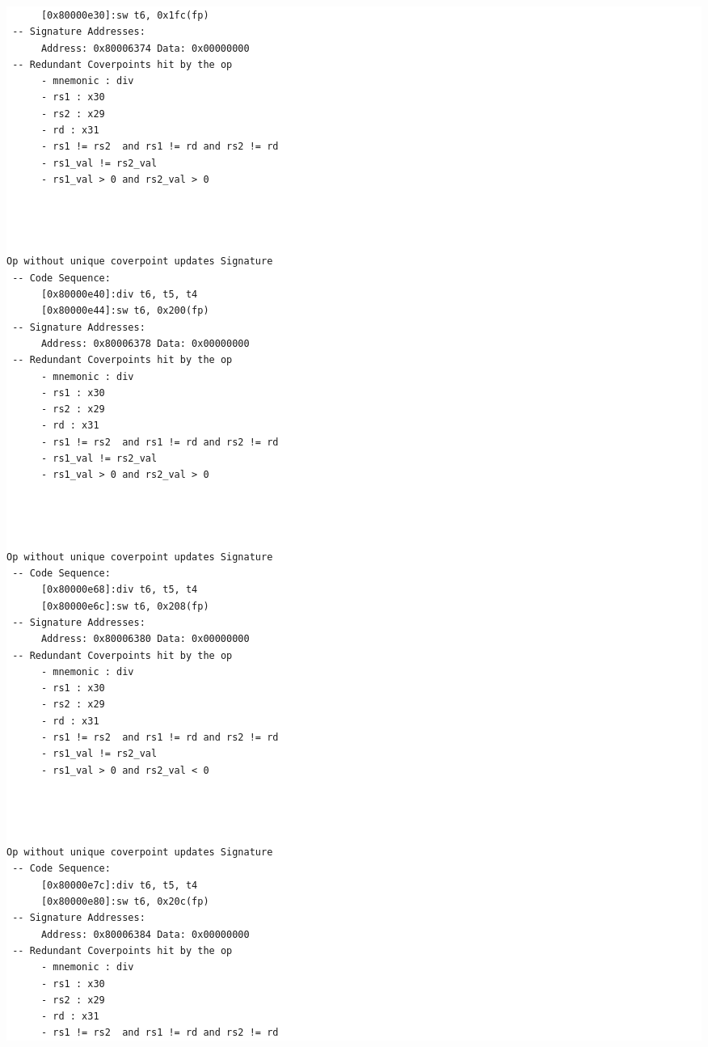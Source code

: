```
      [0x80000e30]:sw t6, 0x1fc(fp)
 -- Signature Addresses:
      Address: 0x80006374 Data: 0x00000000
 -- Redundant Coverpoints hit by the op
      - mnemonic : div
      - rs1 : x30
      - rs2 : x29
      - rd : x31
      - rs1 != rs2  and rs1 != rd and rs2 != rd
      - rs1_val != rs2_val
      - rs1_val > 0 and rs2_val > 0




Op without unique coverpoint updates Signature
 -- Code Sequence:
      [0x80000e40]:div t6, t5, t4
      [0x80000e44]:sw t6, 0x200(fp)
 -- Signature Addresses:
      Address: 0x80006378 Data: 0x00000000
 -- Redundant Coverpoints hit by the op
      - mnemonic : div
      - rs1 : x30
      - rs2 : x29
      - rd : x31
      - rs1 != rs2  and rs1 != rd and rs2 != rd
      - rs1_val != rs2_val
      - rs1_val > 0 and rs2_val > 0




Op without unique coverpoint updates Signature
 -- Code Sequence:
      [0x80000e68]:div t6, t5, t4
      [0x80000e6c]:sw t6, 0x208(fp)
 -- Signature Addresses:
      Address: 0x80006380 Data: 0x00000000
 -- Redundant Coverpoints hit by the op
      - mnemonic : div
      - rs1 : x30
      - rs2 : x29
      - rd : x31
      - rs1 != rs2  and rs1 != rd and rs2 != rd
      - rs1_val != rs2_val
      - rs1_val > 0 and rs2_val < 0




Op without unique coverpoint updates Signature
 -- Code Sequence:
      [0x80000e7c]:div t6, t5, t4
      [0x80000e80]:sw t6, 0x20c(fp)
 -- Signature Addresses:
      Address: 0x80006384 Data: 0x00000000
 -- Redundant Coverpoints hit by the op
      - mnemonic : div
      - rs1 : x30
      - rs2 : x29
      - rd : x31
      - rs1 != rs2  and rs1 != rd and rs2 != rd
```